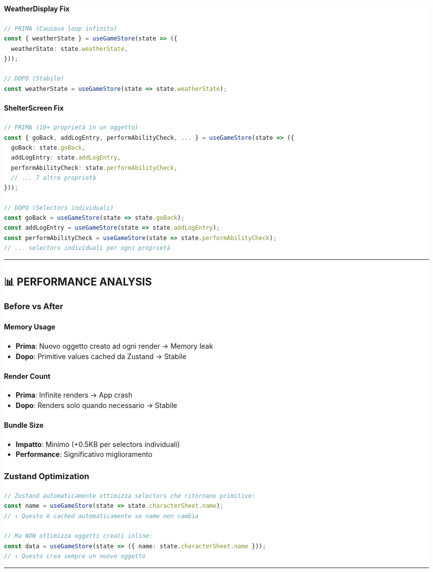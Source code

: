#### **WeatherDisplay Fix**
```typescript
// PRIMA (Causava loop infinito)
const { weatherState } = useGameStore(state => ({
  weatherState: state.weatherState,
}));

// DOPO (Stabile)
const weatherState = useGameStore(state => state.weatherState);
```

#### **ShelterScreen Fix**
```typescript
// PRIMA (10+ proprietà in un oggetto)
const { goBack, addLogEntry, performAbilityCheck, ... } = useGameStore(state => ({
  goBack: state.goBack,
  addLogEntry: state.addLogEntry,
  performAbilityCheck: state.performAbilityCheck,
  // ... 7 altre proprietà
}));

// DOPO (Selectors individuali)
const goBack = useGameStore(state => state.goBack);
const addLogEntry = useGameStore(state => state.addLogEntry);
const performAbilityCheck = useGameStore(state => state.performAbilityCheck);
// ... selectors individuali per ogni proprietà
```

---

## 📊 **PERFORMANCE ANALYSIS**

### **Before vs After**

#### **Memory Usage**
- **Prima**: Nuovo oggetto creato ad ogni render → Memory leak
- **Dopo**: Primitive values cached da Zustand → Stabile

#### **Render Count**
- **Prima**: Infinite renders → App crash
- **Dopo**: Renders solo quando necessario → Stabile

#### **Bundle Size**
- **Impatto**: Minimo (+0.5KB per selectors individuali)
- **Performance**: Significativo miglioramento

### **Zustand Optimization**
```typescript
// Zustand automaticamente ottimizza selectors che ritornano primitive:
const name = useGameStore(state => state.characterSheet.name);
// ↑ Questo è cached automaticamente se name non cambia

// Ma NON ottimizza oggetti creati inline:
const data = useGameStore(state => ({ name: state.characterSheet.name }));
// ↑ Questo crea sempre un nuovo oggetto
```

---